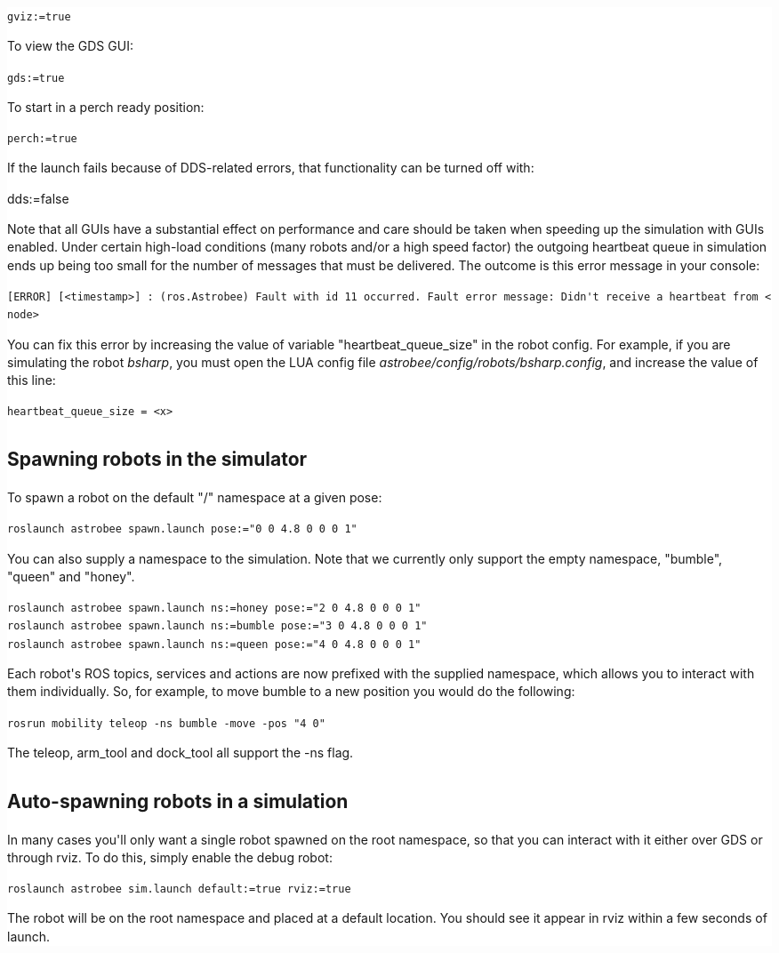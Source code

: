     gviz:=true

To view the GDS GUI:

    gds:=true

To start in a perch ready position:

    perch:=true

If the launch fails because of DDS-related errors, that functionality can be turned off with:

   dds:=false

Note that all GUIs have a substantial effect on performance and care should be taken when speeding up the simulation with GUIs enabled. Under certain high-load conditions (many robots and/or a high speed factor) the outgoing heartbeat queue in simulation ends up being too small for the number of messages that must be delivered. The outcome is this error message in your console:

    [ERROR] [<timestamp>] : (ros.Astrobee) Fault with id 11 occurred. Fault error message: Didn't receive a heartbeat from <node>

You can fix this error by increasing the value of variable "heartbeat_queue_size" in the robot config. For example, if you are simulating the robot *bsharp*, you must open the LUA config file *astrobee/config/robots/bsharp.config*, and increase the value of this line:

    heartbeat_queue_size = <x>

## Spawning robots in the simulator

To spawn a robot on the default "/" namespace at a given pose:

    roslaunch astrobee spawn.launch pose:="0 0 4.8 0 0 0 1"

You can also supply a namespace to the simulation. Note that we currently only support the empty namespace, "bumble", "queen" and "honey".

    roslaunch astrobee spawn.launch ns:=honey pose:="2 0 4.8 0 0 0 1"
    roslaunch astrobee spawn.launch ns:=bumble pose:="3 0 4.8 0 0 0 1"
    roslaunch astrobee spawn.launch ns:=queen pose:="4 0 4.8 0 0 0 1"

Each robot's ROS topics, services and actions are now prefixed with the supplied namespace, which allows you to interact with them individually. So, for example, to move bumble to a new position you would do the following:

    rosrun mobility teleop -ns bumble -move -pos "4 0"

The teleop, arm_tool and dock_tool all support the -ns flag.

## Auto-spawning robots in a simulation

In many cases you'll only want a single robot spawned on the root namespace, so that you can interact with it either over GDS or through rviz. To do this, simply enable the debug robot:

    roslaunch astrobee sim.launch default:=true rviz:=true

The robot will be on the root namespace and placed at a default location. You should see it appear in rviz within a few seconds of launch.
